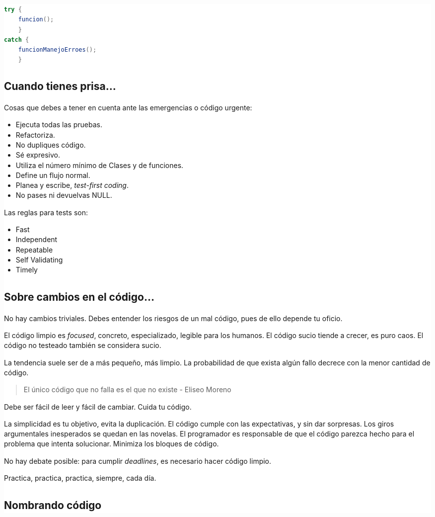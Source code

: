 ```cs
try { 
	funcion(); 
	}
catch { 
	funcionManejoErroes();
	}
```

## Cuando tienes prisa...

Cosas que debes a tener en cuenta ante las emergencias o código urgente:

* Ejecuta todas las pruebas.
* Refactoriza.
* No dupliques código.
* Sé expresivo.
* Utiliza el número mínimo de Clases y de funciones.
* Define un flujo normal.
* Planea y escribe, *test-first coding*.
* No pases ni devuelvas NULL.

Las reglas para tests son:

* Fast
* Independent
* Repeatable
* Self Validating
* Timely

## Sobre cambios en el código…

No hay cambios triviales. Debes entender los riesgos de un mal código, pues de ello depende tu oficio.

El código limpio es *focused*, concreto, especializado, legible para los humanos. El código sucio tiende a crecer, es puro caos. El código no testeado también se considera sucio.

La tendencia suele ser de a más pequeño, más limpio. La probabilidad de que exista algún fallo decrece con la menor cantidad de código.

> El único código que no falla es el que no existe - Eliseo Moreno

Debe ser fácil de leer y fácil de cambiar. Cuida tu código. 

La simplicidad es tu objetivo, evita la duplicación. El código cumple con las expectativas, y sin dar sorpresas. Los giros argumentales inesperados se quedan en las novelas. El programador es responsable de que el código parezca hecho para el problema que intenta solucionar. Minimiza los bloques de código.

No hay debate posible: para cumplir *deadlines*, es necesario hacer código limpio.

Practica, practica, practica, siempre, cada día.

## Nombrando código
